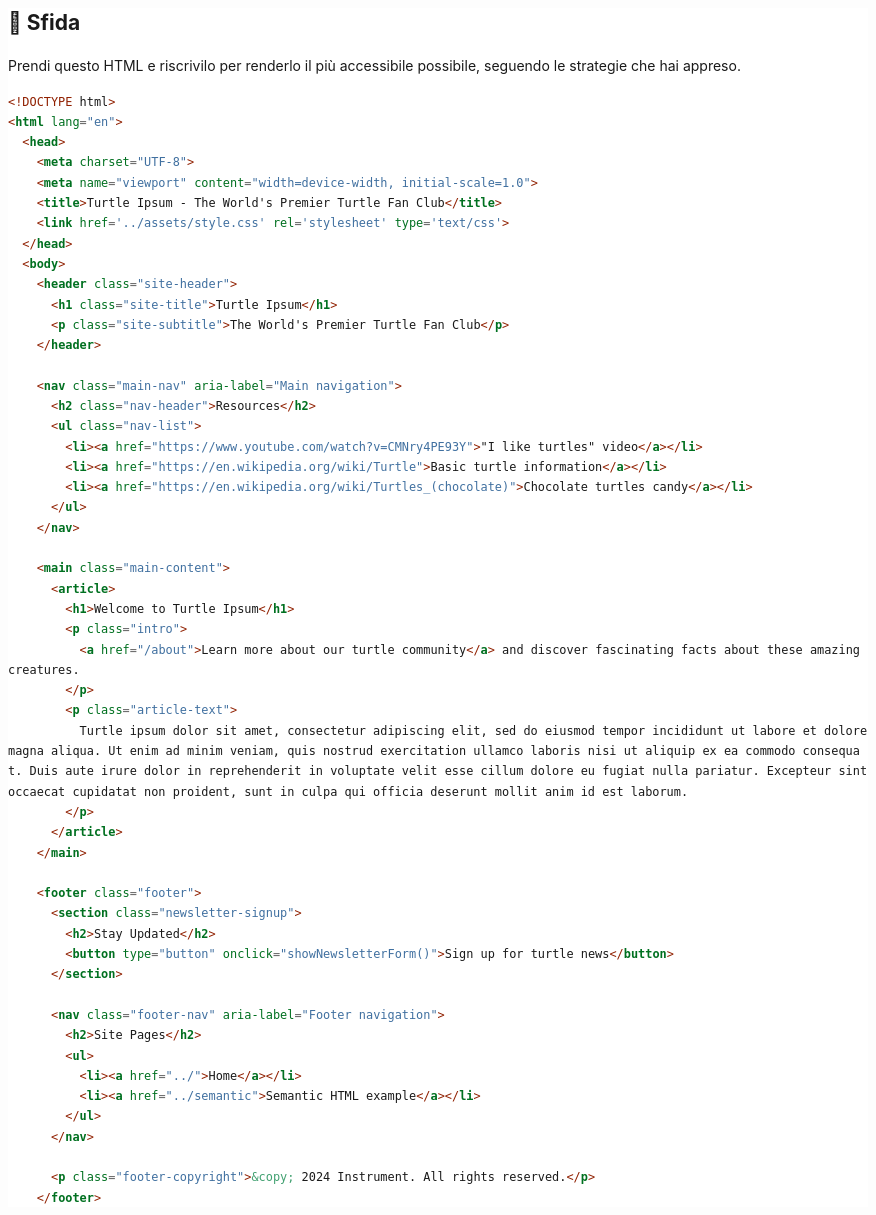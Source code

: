 
## 🚀 Sfida

Prendi questo HTML e riscrivilo per renderlo il più accessibile possibile, seguendo le strategie che hai appreso.

```html
<!DOCTYPE html>
<html lang="en">
  <head>
    <meta charset="UTF-8">
    <meta name="viewport" content="width=device-width, initial-scale=1.0">
    <title>Turtle Ipsum - The World's Premier Turtle Fan Club</title>
    <link href='../assets/style.css' rel='stylesheet' type='text/css'>
  </head>
  <body>
    <header class="site-header">
      <h1 class="site-title">Turtle Ipsum</h1>
      <p class="site-subtitle">The World's Premier Turtle Fan Club</p>
    </header>
    
    <nav class="main-nav" aria-label="Main navigation">
      <h2 class="nav-header">Resources</h2>
      <ul class="nav-list">
        <li><a href="https://www.youtube.com/watch?v=CMNry4PE93Y">"I like turtles" video</a></li>
        <li><a href="https://en.wikipedia.org/wiki/Turtle">Basic turtle information</a></li>
        <li><a href="https://en.wikipedia.org/wiki/Turtles_(chocolate)">Chocolate turtles candy</a></li>
      </ul>
    </nav>
    
    <main class="main-content">
      <article>
        <h1>Welcome to Turtle Ipsum</h1>
        <p class="intro">
          <a href="/about">Learn more about our turtle community</a> and discover fascinating facts about these amazing creatures.
        </p>
        <p class="article-text">
          Turtle ipsum dolor sit amet, consectetur adipiscing elit, sed do eiusmod tempor incididunt ut labore et dolore magna aliqua. Ut enim ad minim veniam, quis nostrud exercitation ullamco laboris nisi ut aliquip ex ea commodo consequat. Duis aute irure dolor in reprehenderit in voluptate velit esse cillum dolore eu fugiat nulla pariatur. Excepteur sint occaecat cupidatat non proident, sunt in culpa qui officia deserunt mollit anim id est laborum.
        </p>
      </article>
    </main>
    
    <footer class="footer">
      <section class="newsletter-signup">
        <h2>Stay Updated</h2>
        <button type="button" onclick="showNewsletterForm()">Sign up for turtle news</button>
      </section>
      
      <nav class="footer-nav" aria-label="Footer navigation">
        <h2>Site Pages</h2>
        <ul>
          <li><a href="../">Home</a></li>
          <li><a href="../semantic">Semantic HTML example</a></li>
        </ul>
      </nav>
      
      <p class="footer-copyright">&copy; 2024 Instrument. All rights reserved.</p>
    </footer>
```